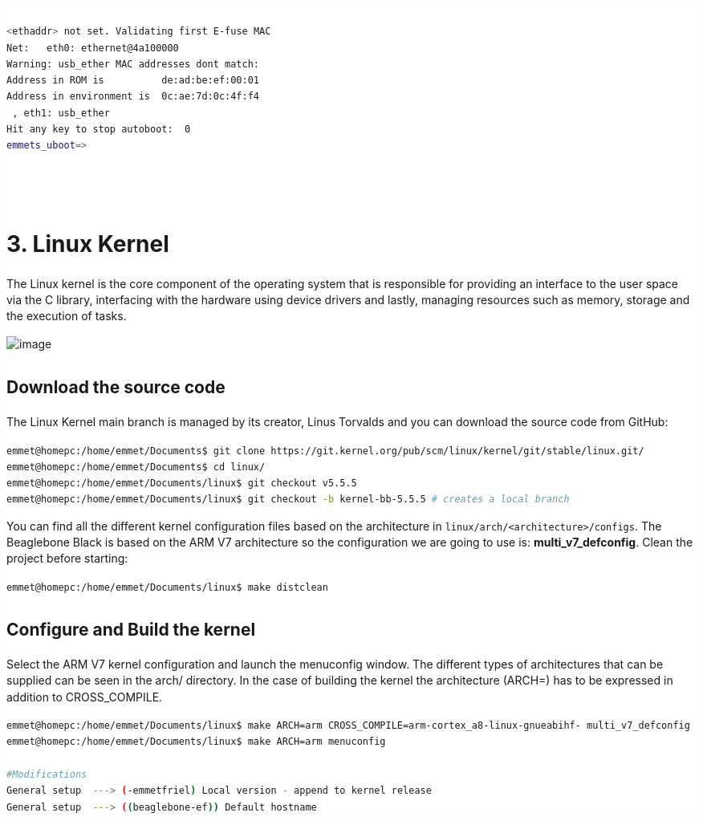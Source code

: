 ```bash

<ethaddr> not set. Validating first E-fuse MAC
Net:   eth0: ethernet@4a100000
Warning: usb_ether MAC addresses dont match:
Address in ROM is          de:ad:be:ef:00:01
Address in environment is  0c:ae:7d:0c:4f:f4
 , eth1: usb_ether
Hit any key to stop autoboot:  0 
emmets_uboot=>  
```
<br />
<br />

# 3. Linux Kernel

The Linux kernel is the core component of the operating system that is responsible for providing an interface to the user space via the C library, interfacing with the hardware using device drivers and lastly, managing resources such as memory, storage and the execution of tasks.

![image]({{site.github.url}}/assets/img/embedded/bb-linux/kernel.png)

## Download the source code
The Linux Kernel main branch is managed by its creator, Linus Torvalds and you can download the source code from GitHub:

```bash
emmet@homepc:/home/emmet/Documents$ git clone https://git.kernel.org/pub/scm/linux/kernel/git/stable/linux.git/
emmet@homepc:/home/emmet/Documents$ cd linux/
emmet@homepc:/home/emmet/Documents/linux$ git checkout v5.5.5
emmet@homepc:/home/emmet/Documents/linux$ git checkout -b kernel-bb-5.5.5 # creates a local branch
```

You can find all the different kernel configuration files based on the architecture in ``linux/arch/<architecture>/configs``. The Beaglebone Black is based on the ARM V7 architecture so the configuration we are going to use is: __multi_v7_defconfig__. Clean the project before starting:

```bash
emmet@homepc:/home/emmet/Documents/linux$ make distclean
```

## Configure and Build the kernel
Select the ARM V7 kernel configuration and launch the menuconfig window. The different types of architectures that can be supplied can be seen in the arch/ directory. In the case of building the kernel the architecture (ARCH=) has to be expressed in addition to CROSS_COMPILE. 

```bash
emmet@homepc:/home/emmet/Documents/linux$ make ARCH=arm CROSS_COMPILE=arm-cortex_a8-linux-gnueabihf- multi_v7_defconfig
emmet@homepc:/home/emmet/Documents/linux$ make ARCH=arm menuconfig

#Modifications
General setup  ---> (-emmetfriel) Local version - append to kernel release 
General setup  ---> ((beaglebone-ef)) Default hostname
```
